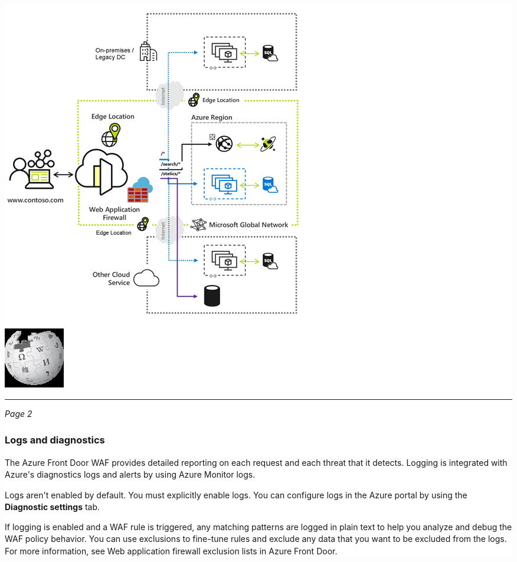 ![Image](images/image_page1_0.png)

![Image](images/image_page1_1.png)

---
*Page 2*

### **Logs and diagnostics**

The Azure Front Door WAF provides detailed reporting on each request and each threat that it detects. Logging is integrated with Azure's
diagnostics logs and alerts by using Azure Monitor logs.

Logs aren't enabled by default. You must explicitly enable logs. You can configure logs in the Azure portal by using the **Diagnostic settings** tab.

If logging is enabled and a WAF rule is triggered, any matching patterns are logged in plain text to help you analyze and debug the WAF policy
behavior. You can use exclusions to fine-tune rules and exclude any data that you want to be excluded from the logs. For more information, see
Web application firewall exclusion lists in Azure Front Door.
